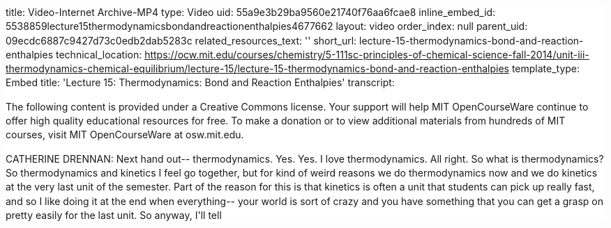   title: Video-Internet Archive-MP4
  type: Video
  uid: 55a9e3b29ba9560e21740f76aa6fcae8
inline_embed_id: 5538859lecture15thermodynamicsbondandreactionenthalpies4677662
layout: video
order_index: null
parent_uid: 09ecdc6887c9427d73c0edb2dab5283c
related_resources_text: ''
short_url: lecture-15-thermodynamics-bond-and-reaction-enthalpies
technical_location: https://ocw.mit.edu/courses/chemistry/5-111sc-principles-of-chemical-science-fall-2014/unit-iii-thermodynamics-chemical-equilibrium/lecture-15/lecture-15-thermodynamics-bond-and-reaction-enthalpies
template_type: Embed
title: 'Lecture 15: Thermodynamics: Bond and Reaction Enthalpies'
transcript: <p><span m="90">The</span> <span m="180">following</span> <span m="630">content</span>
  <span m="1110">is</span> <span m="1230">provided</span> <span m="1680">under</span>
  <span m="1920">a</span> <span m="1980">Creative</span> <span m="2430">Commons</span>
  <span m="2820">license.</span> <span m="3820">Your</span> <span m="3930">support</span>
  <span m="4410">will</span> <span m="4560">help</span> <span m="4830">MIT</span>
  <span m="5310">OpenCourseWare</span> <span m="6060">continue</span> <span m="6540">to</span>
  <span m="6690">offer</span> <span m="7020">high</span> <span m="7230">quality</span>
  <span m="7710">educational</span> <span m="8340">resources</span> <span m="8940">for</span>
  <span m="9090">free.</span> <span m="10150">To</span> <span m="10250">make</span>
  <span m="10350">a</span> <span m="10410">donation</span> <span m="11160">or</span>
  <span m="11340">to</span> <span m="11460">view</span> <span m="11670">additional</span>
  <span m="12090">materials</span> <span m="12690">from</span> <span m="12870">hundreds</span>
  <span m="13200">of</span> <span m="13320">MIT</span> <span m="13680">courses,</span>
  <span m="14980">visit</span> <span m="15180">MIT</span> <span m="15690">OpenCourseWare</span>
  <span m="16650">at</span> <span m="16800">osw.mit.edu.</span></p><p><span m="26400">CATHERINE
  DRENNAN:</span> <span m="26550">Next</span> <span m="26700">hand</span> <span m="27010">out--</span>
  <span m="27240">thermodynamics.</span> <span m="30150">Yes.</span> <span m="31520">Yes.</span>
  <span m="33010">I</span> <span m="33090">love</span> <span m="33390">thermodynamics.</span>
  <span m="35520">All</span> <span m="35580">right.</span> <span m="39540">So</span>
  <span m="41250">what</span> <span m="41460">is</span> <span m="41700">thermodynamics?</span>
  <span m="44610">So</span> <span m="44940">thermodynamics</span> <span m="45840">and</span>
  <span m="45960">kinetics</span> <span m="46620">I</span> <span m="46740">feel</span>
  <span m="46980">go</span> <span m="47190">together,</span> <span m="47700">but</span>
  <span m="48000">for</span> <span m="48360">kind of</span> <span m="48705">weird</span>
  <span m="49050">reasons</span> <span m="49620">we</span> <span m="49710">do</span>
  <span m="49860">thermodynamics</span> <span m="50740">now</span> <span m="51390">and</span>
  <span m="51480">we</span> <span m="51600">do</span> <span m="51900">kinetics</span>
  <span m="52470">at</span> <span m="52620">the</span> <span m="52740">very</span>
  <span m="53130">last</span> <span m="53520">unit</span> <span m="53820">of</span>
  <span m="53940">the</span> <span m="54040">semester.</span> <span m="55260">Part</span>
  <span m="55530">of</span> <span m="55590">the</span> <span m="55680">reason</span>
  <span m="56070">for</span> <span m="56220">this</span> <span m="56550">is</span>
  <span m="56790">that</span> <span m="56970">kinetics</span> <span m="57510">is</span>
  <span m="57660">often</span> <span m="58440">a</span> <span m="58500">unit</span>
  <span m="59040">that</span> <span m="59310">students</span> <span m="60180">can</span>
  <span m="60360">pick</span> <span m="60600">up</span> <span m="60750">really</span>
  <span m="61080">fast,</span> <span m="61830">and</span> <span m="61920">so</span>
  <span m="62070">I</span> <span m="62160">like</span> <span m="62400">doing</span>
  <span m="62700">it</span> <span m="62790">at</span> <span m="62910">the</span> <span
  m="63060">end</span> <span m="63450">when</span> <span m="64560">everything--</span>
  <span m="65220">your</span> <span m="65370">world</span> <span m="65790">is</span>
  <span m="65880">sort</span> <span m="66090">of</span> <span m="66180">crazy</span>
  <span m="67080">and</span> <span m="67450">you</span> <span m="67560">have</span>
  <span m="67740">something</span> <span m="68160">that</span> <span m="68310">you</span>
  <span m="68430">can</span> <span m="68580">get</span> <span m="68730">a</span> <span
  m="68790">grasp</span> <span m="69240">on</span> <span m="69420">pretty</span> <span
  m="70170">easily</span> <span m="70650">for</span> <span m="70770">the</span> <span
  m="70860">last</span> <span m="71250">unit.</span> <span m="72010">So</span> <span
  m="72120">anyway,</span> <span m="72390">I'll</span> <span m="72480">tell</span>